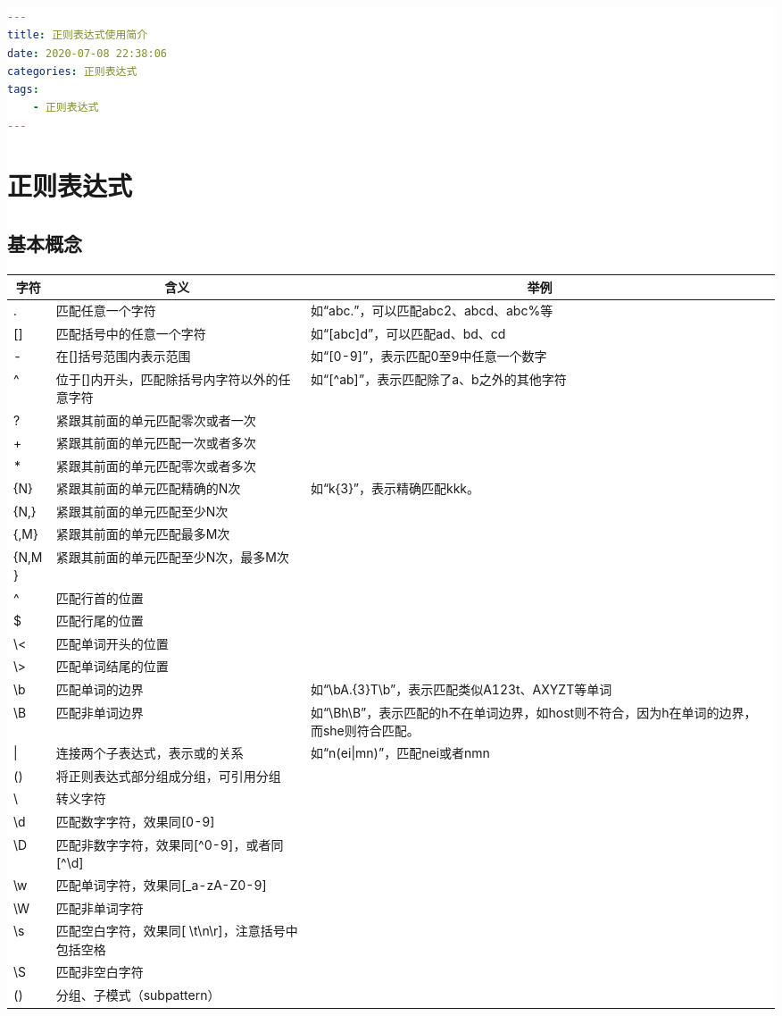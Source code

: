 ```yaml
---
title: 正则表达式使用简介
date: 2020-07-08 22:38:06
categories: 正则表达式
tags:
	- 正则表达式
---
```


# 正则表达式

## 基本概念

| 字符      | 含义                                              | 举例                                                         |
| --------- | ------------------------------------------------- | ------------------------------------------------------------ |
| .         | 匹配任意一个字符                                  | 如“abc.”，可以匹配abc2、abcd、abc%等                         |
| []        | 匹配括号中的任意一个字符                          | 如“[abc]d”，可以匹配ad、bd、cd                               |
| -         | 在[]括号范围内表示范围                            | 如“[0-9]”，表示匹配0至9中任意一个数字                        |
| ^         | 位于[]内开头，匹配除括号内字符以外的任意字符      | 如“\[^ab\]”，表示匹配除了a、b之外的其他字符                  |
| ?         | 紧跟其前面的单元匹配零次或者一次                  |                                                              |
| +         | 紧跟其前面的单元匹配一次或者多次                  |                                                              |
| *         | 紧跟其前面的单元匹配零次或者多次                  |                                                              |
| {N}       | 紧跟其前面的单元匹配精确的N次                     | 如“k{3}”，表示精确匹配kkk。                                  |
| {N,}      | 紧跟其前面的单元匹配至少N次                       |                                                              |
| {,M}      | 紧跟其前面的单元匹配最多M次                       |                                                              |
| {N,M}     | 紧跟其前面的单元匹配至少N次，最多M次              |                                                              |
| ^         | 匹配行首的位置                                    |                                                              |
| $         | 匹配行尾的位置                                    |                                                              |
| \\<       | 匹配单词开头的位置                                |                                                              |
| \\>       | 匹配单词结尾的位置                                |                                                              |
| \b        | 匹配单词的边界                                    | 如“\bA.{3}T\b”，表示匹配类似A123t、AXYZT等单词               |
| \B        | 匹配非单词边界                                    | 如“\Bh\B”，表示匹配的h不在单词边界，如host则不符合，因为h在单词的边界，而she则符合匹配。 |
| &#124;    | 连接两个子表达式，表示或的关系                    | 如“n(ei&#124;mn)”，匹配nei或者nmn                            |
| ()        | 将正则表达式部分组成分组，可引用分组              |                                                              |
| \         | 转义字符                                          |                                                              |
| \d        | 匹配数字字符，效果同[0-9]                         |                                                              |
| \D        | 匹配非数字字符，效果同\[^0-9\]，或者同\[^\d\]     |                                                              |
| \w        | 匹配单词字符，效果同[_a-zA-Z0-9]                  |                                                              |
| \W        | 匹配非单词字符                                    |                                                              |
| \s        | 匹配空白字符，效果同[ \t\n\r]，注意括号中包括空格 |                                                              |
| \S        | 匹配非空白字符                                    |                                                              |
| ()        | 分组、子模式（subpattern）                        |                                                              |